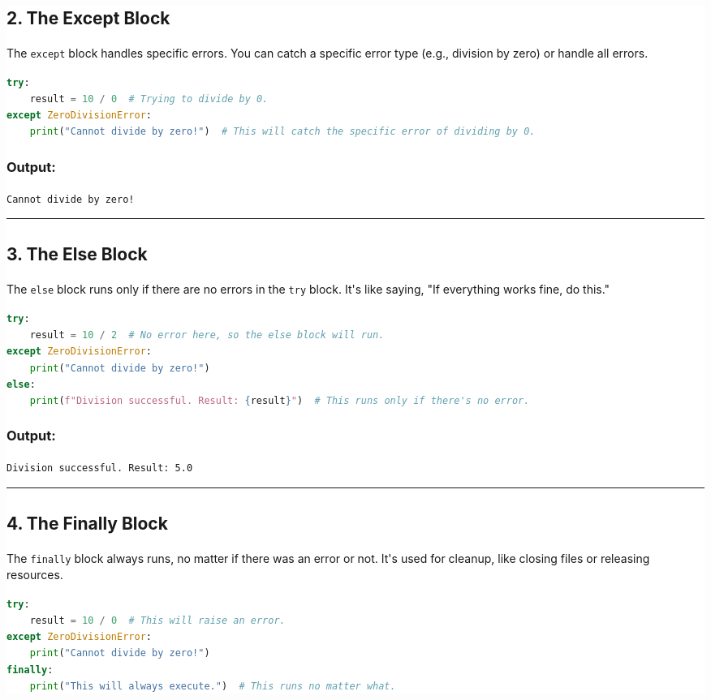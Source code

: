 ## 2. The Except Block

The `except` block handles specific errors. You can catch a specific error type (e.g., division by zero) or handle all errors.

```python
try:
    result = 10 / 0  # Trying to divide by 0.
except ZeroDivisionError:
    print("Cannot divide by zero!")  # This will catch the specific error of dividing by 0.
```

### Output:
```
Cannot divide by zero!
```

---

## 3. The Else Block

The `else` block runs only if there are no errors in the `try` block. It's like saying, "If everything works fine, do this."

```python
try:
    result = 10 / 2  # No error here, so the else block will run.
except ZeroDivisionError:
    print("Cannot divide by zero!")
else:
    print(f"Division successful. Result: {result}")  # This runs only if there's no error.
```

### Output:
```
Division successful. Result: 5.0
```

---

## 4. The Finally Block

The `finally` block always runs, no matter if there was an error or not. It's used for cleanup, like closing files or releasing resources.

```python
try:
    result = 10 / 0  # This will raise an error.
except ZeroDivisionError:
    print("Cannot divide by zero!")
finally:
    print("This will always execute.")  # This runs no matter what.
```
